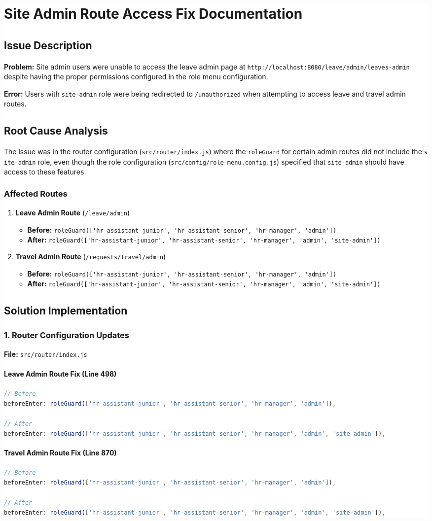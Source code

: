 # Site Admin Route Access Fix Documentation

## Issue Description

**Problem:** Site admin users were unable to access the leave admin page at `http://localhost:8080/leave/admin/leaves-admin` despite having the proper permissions configured in the role menu configuration.

**Error:** Users with `site-admin` role were being redirected to `/unauthorized` when attempting to access leave and travel admin routes.

## Root Cause Analysis

The issue was in the router configuration (`src/router/index.js`) where the `roleGuard` for certain admin routes did not include the `site-admin` role, even though the role configuration (`src/config/role-menu.config.js`) specified that `site-admin` should have access to these features.

### Affected Routes

1. **Leave Admin Route** (`/leave/admin`)
   - **Before:** `roleGuard(['hr-assistant-junior', 'hr-assistant-senior', 'hr-manager', 'admin'])`
   - **After:** `roleGuard(['hr-assistant-junior', 'hr-assistant-senior', 'hr-manager', 'admin', 'site-admin'])`

2. **Travel Admin Route** (`/requests/travel/admin`)
   - **Before:** `roleGuard(['hr-assistant-junior', 'hr-assistant-senior', 'hr-manager', 'admin'])`
   - **After:** `roleGuard(['hr-assistant-junior', 'hr-assistant-senior', 'hr-manager', 'admin', 'site-admin'])`

## Solution Implementation

### 1. Router Configuration Updates

**File:** `src/router/index.js`

#### Leave Admin Route Fix (Line 498)
```javascript
// Before
beforeEnter: roleGuard(['hr-assistant-junior', 'hr-assistant-senior', 'hr-manager', 'admin']),

// After  
beforeEnter: roleGuard(['hr-assistant-junior', 'hr-assistant-senior', 'hr-manager', 'admin', 'site-admin']),
```

#### Travel Admin Route Fix (Line 870)
```javascript
// Before
beforeEnter: roleGuard(['hr-assistant-junior', 'hr-assistant-senior', 'hr-manager', 'admin']),

// After
beforeEnter: roleGuard(['hr-assistant-junior', 'hr-assistant-senior', 'hr-manager', 'admin', 'site-admin']),
```
